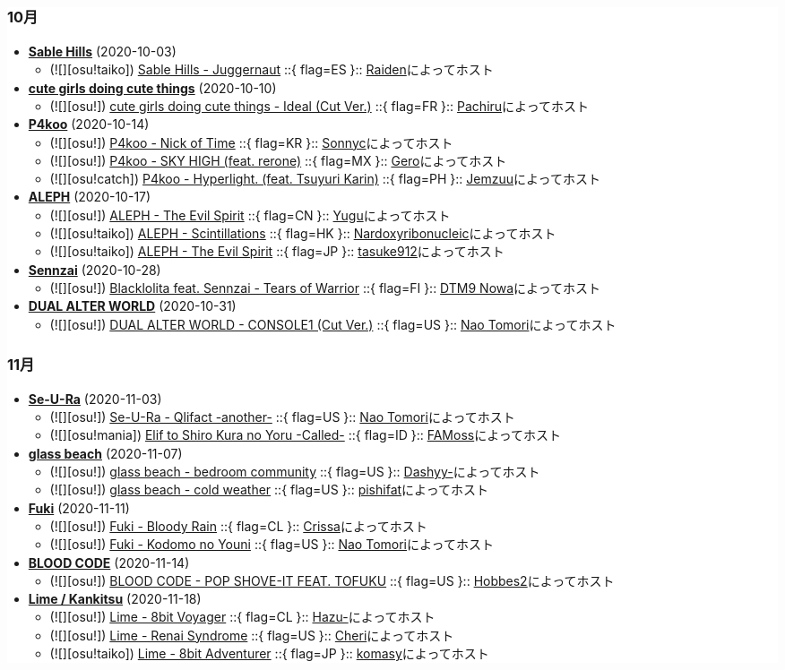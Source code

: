 ### 10月

- **[Sable Hills](https://osu.ppy.sh/home/news/2020-10-03-new-featured-artist-sable-hills)** (2020-10-03)
  - (![][osu!taiko]) [Sable Hills - Juggernaut](https://osu.ppy.sh/beatmapsets/1244973#taiko/2587820) ::{ flag=ES }:: [Raiden](https://osu.ppy.sh/users/2239480)によってホスト
- **[cute girls doing cute things](https://osu.ppy.sh/home/news/2020-10-10-new-featured-artist-cute-girls-doing-cute-things)** (2020-10-10)
  - (![][osu!]) [cute girls doing cute things - Ideal (Cut Ver.)](https://osu.ppy.sh/beatmapsets/1248714#osu/2595382) ::{ flag=FR }:: [Pachiru](https://osu.ppy.sh/users/2850983)によってホスト
- **[P4koo](https://osu.ppy.sh/home/news/2020-10-14-new-featured-artist-p4koo)** (2020-10-14)
  - (![][osu!]) [P4koo - Nick of Time](https://osu.ppy.sh/beatmapsets/1262594#osu/2624340) ::{ flag=KR }:: [Sonnyc](https://osu.ppy.sh/users/11771)によってホスト
  - (![][osu!]) [P4koo - SKY HIGH (feat. rerone)](https://osu.ppy.sh/beatmapsets/1254502#osu/2607087) ::{ flag=MX }:: [Gero](https://osu.ppy.sh/users/1467715)によってホスト
  - (![][osu!catch]) [P4koo - Hyperlight. (feat. Tsuyuri Karin)](https://osu.ppy.sh/beatmapsets/1255500#fruits/2609229) ::{ flag=PH }:: [Jemzuu](https://osu.ppy.sh/users/7890134)によってホスト
- **[ALEPH](https://osu.ppy.sh/home/news/2020-10-17-new-featured-artist-aleph)** (2020-10-17)
  - (![][osu!]) [ALEPH - The Evil Spirit](https://osu.ppy.sh/beatmapsets/1233230#osu/2619225) ::{ flag=CN }:: [Yugu](https://osu.ppy.sh/users/3161834)によってホスト
  - (![][osu!taiko]) [ALEPH - Scintillations](https://osu.ppy.sh/beatmapsets/1037567#taiko/2169169) ::{ flag=HK }:: [Nardoxyribonucleic](https://osu.ppy.sh/users/876419)によってホスト
  - (![][osu!taiko]) [ALEPH - The Evil Spirit](https://osu.ppy.sh/beatmapsets/1034358#taiko/2162595) ::{ flag=JP }:: [tasuke912](https://osu.ppy.sh/users/2774767)によってホスト
- **[Sennzai](https://osu.ppy.sh/home/news/2020-10-28-new-featured-artist-sennzai)** (2020-10-28)
  - (![][osu!]) [Blacklolita feat. Sennzai - Tears of Warrior](https://osu.ppy.sh/beatmapsets/1242059#osu/2582250) ::{ flag=FI }:: [DTM9 Nowa](https://osu.ppy.sh/users/5428909)によってホスト
- **[DUAL ALTER WORLD](https://osu.ppy.sh/home/news/2020-10-31-new-featured-artist-dual-alter-world)** (2020-10-31)
  - (![][osu!]) [DUAL ALTER WORLD - CONSOLE1 (Cut Ver.)](https://osu.ppy.sh/beatmapsets/1267302#osu/2633906) ::{ flag=US }:: [Nao Tomori](https://osu.ppy.sh/users/5364763)によってホスト

### 11月

- **[Se-U-Ra](https://osu.ppy.sh/home/news/2020-11-03-new-featured-artist-se-u-ra)** (2020-11-03)
  - (![][osu!]) [Se-U-Ra - Qlifact -another-](https://osu.ppy.sh/beatmapsets/1224699#osu/2547134) ::{ flag=US }:: [Nao Tomori](https://osu.ppy.sh/users/5364763)によってホスト
  - (![][osu!mania]) [Elif to Shiro Kura no Yoru -Called-](https://osu.ppy.sh/beatmapsets/1226466#mania/2550395) ::{ flag=ID }:: [FAMoss](https://osu.ppy.sh/users/7707789)によってホスト
- **[glass beach](https://osu.ppy.sh/home/news/2020-11-07-new-featured-artist-glass-beach)** (2020-11-07)
  - (![][osu!]) [glass beach - bedroom community](https://osu.ppy.sh/beatmapsets/1080104#osu/2259739) ::{ flag=US }:: [Dashyy-](https://osu.ppy.sh/users/6513356)によってホスト
  - (![][osu!]) [glass beach - cold weather](https://osu.ppy.sh/beatmapsets/1280001#osu/2658939) ::{ flag=US }:: [pishifat](https://osu.ppy.sh/users/3178418)によってホスト
- **[Fuki](https://osu.ppy.sh/home/news/2020-11-11-new-featured-artist-fuki)** (2020-11-11)
  - (![][osu!]) [Fuki - Bloody Rain](https://osu.ppy.sh/beatmapsets/1273120#osu/2645524) ::{ flag=CL }:: [Crissa](https://osu.ppy.sh/users/5405836)によってホスト
  - (![][osu!]) [Fuki - Kodomo no Youni](https://osu.ppy.sh/beatmapsets/1263862#osu/2626985) ::{ flag=US }:: [Nao Tomori](https://osu.ppy.sh/users/5364763)によってホスト
- **[BLOOD CODE](https://osu.ppy.sh/home/news/2020-11-14-new-featured-artist-blood-code)** (2020-11-14)
  - (![][osu!]) [BLOOD CODE - POP SHOVE-IT FEAT. TOFUKU](https://osu.ppy.sh/beatmapsets/1294825#osu/2686709) ::{ flag=US }:: [Hobbes2](https://osu.ppy.sh/users/8157492)によってホスト
- **[Lime / Kankitsu](https://osu.ppy.sh/home/news/2020-11-18-new-featured-artist-lime-kankitsu)** (2020-11-18)
  - (![][osu!]) [Lime - 8bit Voyager](https://osu.ppy.sh/beatmapsets/1225869#osu/2549327) ::{ flag=CL }:: [Hazu-](https://osu.ppy.sh/users/4668230)によってホスト
  - (![][osu!]) [Lime - Renai Syndrome](https://osu.ppy.sh/beatmapsets/1295855#osu/2688677) ::{ flag=US }:: [Cheri](https://osu.ppy.sh/users/5226970)によってホスト
  - (![][osu!taiko]) [Lime - 8bit Adventurer](https://osu.ppy.sh/beatmapsets/1225007#taiko/2547755) ::{ flag=JP }:: [komasy](https://osu.ppy.sh/users/1980256)によってホスト